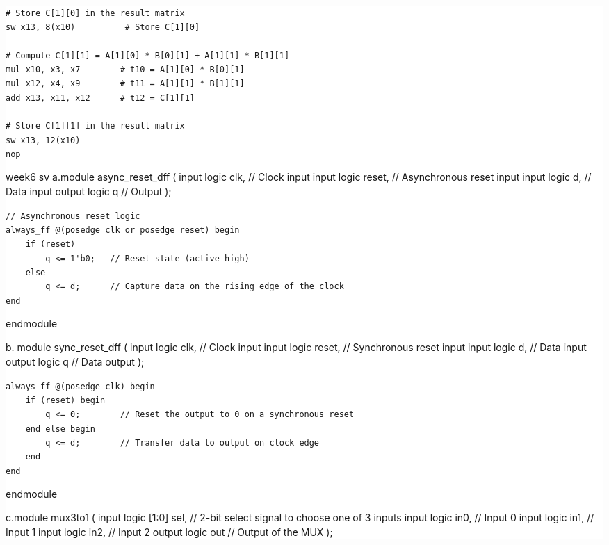     # Store C[1][0] in the result matrix
    sw x13, 8(x10)          # Store C[1][0]

    # Compute C[1][1] = A[1][0] * B[0][1] + A[1][1] * B[1][1]
    mul x10, x3, x7        # t10 = A[1][0] * B[0][1]
    mul x12, x4, x9        # t11 = A[1][1] * B[1][1]
    add x13, x11, x12      # t12 = C[1][1]

    # Store C[1][1] in the result matrix
    sw x13, 12(x10)      
    nop

week6 sv
a.module async_reset_dff (
    input  logic clk,    // Clock input
    input  logic reset,  // Asynchronous reset input
    input  logic d,      // Data input
    output logic q       // Output
);

    // Asynchronous reset logic
    always_ff @(posedge clk or posedge reset) begin
        if (reset)
            q <= 1'b0;   // Reset state (active high)
        else
            q <= d;      // Capture data on the rising edge of the clock
    end

endmodule

b.
module sync_reset_dff (
    input logic clk,       // Clock input
    input logic reset,     // Synchronous reset input
    input logic d,         // Data input
    output logic q         // Data output
);

    always_ff @(posedge clk) begin
        if (reset) begin
            q <= 0;        // Reset the output to 0 on a synchronous reset
        end else begin
            q <= d;        // Transfer data to output on clock edge
        end
    end

endmodule

c.module mux3to1 (
    input  logic [1:0] sel,   // 2-bit select signal to choose one of 3 inputs
    input  logic       in0,   // Input 0
    input  logic       in1,   // Input 1
    input  logic       in2,   // Input 2
    output logic       out    // Output of the MUX
);
